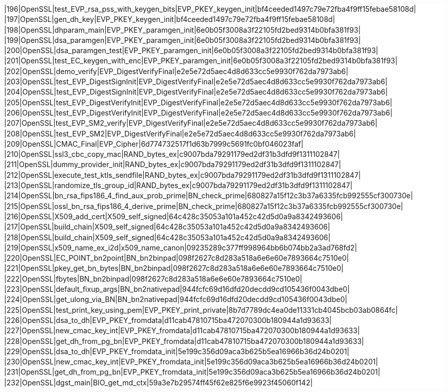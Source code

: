 |196|OpenSSL|test_EVP_rsa_pss_with_keygen_bits|EVP_PKEY_keygen_init|bf4ceeded1497c79e72fba4f9ff15febae58108d|
|197|OpenSSL|gen_dh_key|EVP_PKEY_keygen_init|bf4ceeded1497c79e72fba4f9ff15febae58108d|
|198|OpenSSL|dhparam_main|EVP_PKEY_paramgen_init|6e0b05f3008a3f22105fd2bed9314b0bfa381f93|
|199|OpenSSL|dsa_paramgen|EVP_PKEY_paramgen_init|6e0b05f3008a3f22105fd2bed9314b0bfa381f93|
|200|OpenSSL|dsa_paramgen_test|EVP_PKEY_paramgen_init|6e0b05f3008a3f22105fd2bed9314b0bfa381f93|
|201|OpenSSL|test_EC_keygen_with_enc|EVP_PKEY_paramgen_init|6e0b05f3008a3f22105fd2bed9314b0bfa381f93|
|202|OpenSSL|demo_verify|EVP_DigestVerifyFinal|e2e5e72d5aec4d8d633cc5e9930f762da7973ab6|
|203|OpenSSL|test_EVP_DigestSignInit|EVP_DigestVerifyFinal|e2e5e72d5aec4d8d633cc5e9930f762da7973ab6|
|204|OpenSSL|test_EVP_DigestSignInit|EVP_DigestVerifyFinal|e2e5e72d5aec4d8d633cc5e9930f762da7973ab6|
|205|OpenSSL|test_EVP_DigestVerifyInit|EVP_DigestVerifyFinal|e2e5e72d5aec4d8d633cc5e9930f762da7973ab6|
|206|OpenSSL|test_EVP_DigestVerifyInit|EVP_DigestVerifyFinal|e2e5e72d5aec4d8d633cc5e9930f762da7973ab6|
|207|OpenSSL|test_EVP_SM2_verify|EVP_DigestVerifyFinal|e2e5e72d5aec4d8d633cc5e9930f762da7973ab6|
|208|OpenSSL|test_EVP_SM2|EVP_DigestVerifyFinal|e2e5e72d5aec4d8d633cc5e9930f762da7973ab6|
|209|OpenSSL|CMAC_Final|EVP_Cipher|6d774732517f1d63b7999c5691fc0bf046023faf|
|210|OpenSSL|ssl3_cbc_copy_mac|RAND_bytes_ex|c9007bda79291179ed2df31b3dfd9f1311102847|
|211|OpenSSL|dummy_provider_init|RAND_bytes_ex|c9007bda79291179ed2df31b3dfd9f1311102847|
|212|OpenSSL|execute_test_ktls_sendfile|RAND_bytes_ex|c9007bda79291179ed2df31b3dfd9f1311102847|
|213|OpenSSL|randomize_tls_group_id|RAND_bytes_ex|c9007bda79291179ed2df31b3dfd9f1311102847|
|214|OpenSSL|bn_rsa_fips186_4_find_aux_prob_prime|BN_check_prime|680827a15f12c3b37a6335fcb992555cf300730e|
|215|OpenSSL|ossl_bn_rsa_fips186_4_derive_prime|BN_check_prime|680827a15f12c3b37a6335fcb992555cf300730e|
|216|OpenSSL|X509_add_cert|X509_self_signed|64c428c35053a101a452c42d5d0a9a8342493606|
|217|OpenSSL|build_chain|X509_self_signed|64c428c35053a101a452c42d5d0a9a8342493606|
|218|OpenSSL|build_chain|X509_self_signed|64c428c35053a101a452c42d5d0a9a8342493606|
|219|OpenSSL|x509_name_ex_i2d|x509_name_canon|09235289c377ff998964bb6b074bb2a3ad768fd2|
|220|OpenSSL|EC_POINT_bn2point|BN_bn2binpad|098f2627c8d283a518a6e6e60e7893664c7510e0|
|221|OpenSSL|pkey_get_bn_bytes|BN_bn2binpad|098f2627c8d283a518a6e6e60e7893664c7510e0|
|222|OpenSSL|fbytes|BN_bn2binpad|098f2627c8d283a518a6e6e60e7893664c7510e0|
|223|OpenSSL|default_fixup_args|BN_bn2nativepad|944fcfc69d16dfd20decdd9cd105436f0043dbe0|
|224|OpenSSL|get_ulong_via_BN|BN_bn2nativepad|944fcfc69d16dfd20decdd9cd105436f0043dbe0|
|225|OpenSSL|test_print_key_using_pem|EVP_PKEY_print_private|8b7d7789dc4ea0de11331cb4045bcb03ab0864fc|
|226|OpenSSL|dsa_to_dh|EVP_PKEY_fromdata|d11cab47810715ba472070300b180944a1d93633|
|227|OpenSSL|new_cmac_key_int|EVP_PKEY_fromdata|d11cab47810715ba472070300b180944a1d93633|
|228|OpenSSL|get_dh_from_pg_bn|EVP_PKEY_fromdata|d11cab47810715ba472070300b180944a1d93633|
|229|OpenSSL|dsa_to_dh|EVP_PKEY_fromdata_init|5e199c356d09aca3b625b5ea16966b36d24b0201|
|230|OpenSSL|new_cmac_key_int|EVP_PKEY_fromdata_init|5e199c356d09aca3b625b5ea16966b36d24b0201|
|231|OpenSSL|get_dh_from_pg_bn|EVP_PKEY_fromdata_init|5e199c356d09aca3b625b5ea16966b36d24b0201|
|232|OpenSSL|dgst_main|BIO_get_md_ctx|59a3e7b29574ff45f62e825f6e9923f45060f142|